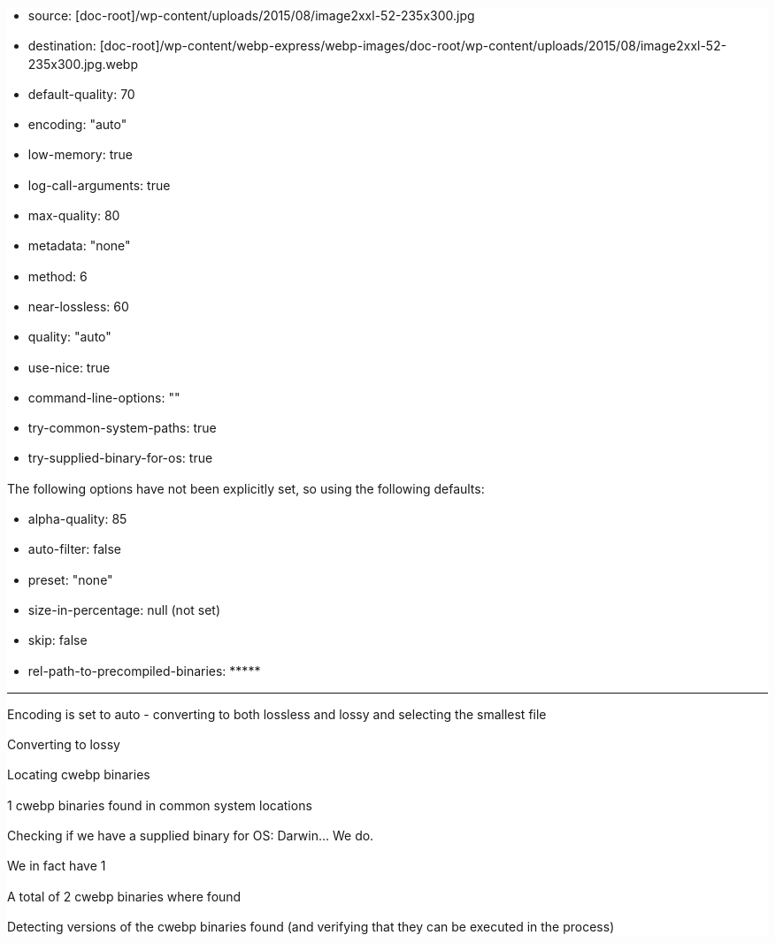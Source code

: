 - source: [doc-root]/wp-content/uploads/2015/08/image2xxl-52-235x300.jpg

- destination: [doc-root]/wp-content/webp-express/webp-images/doc-root/wp-content/uploads/2015/08/image2xxl-52-235x300.jpg.webp

- default-quality: 70

- encoding: "auto"

- low-memory: true

- log-call-arguments: true

- max-quality: 80

- metadata: "none"

- method: 6

- near-lossless: 60

- quality: "auto"

- use-nice: true

- command-line-options: ""

- try-common-system-paths: true

- try-supplied-binary-for-os: true


The following options have not been explicitly set, so using the following defaults:

- alpha-quality: 85

- auto-filter: false

- preset: "none"

- size-in-percentage: null (not set)

- skip: false

- rel-path-to-precompiled-binaries: *****

------------


Encoding is set to auto - converting to both lossless and lossy and selecting the smallest file


Converting to lossy

Locating cwebp binaries

1 cwebp binaries found in common system locations

Checking if we have a supplied binary for OS: Darwin... We do.

We in fact have 1

A total of 2 cwebp binaries where found

Detecting versions of the cwebp binaries found (and verifying that they can be executed in the process)
